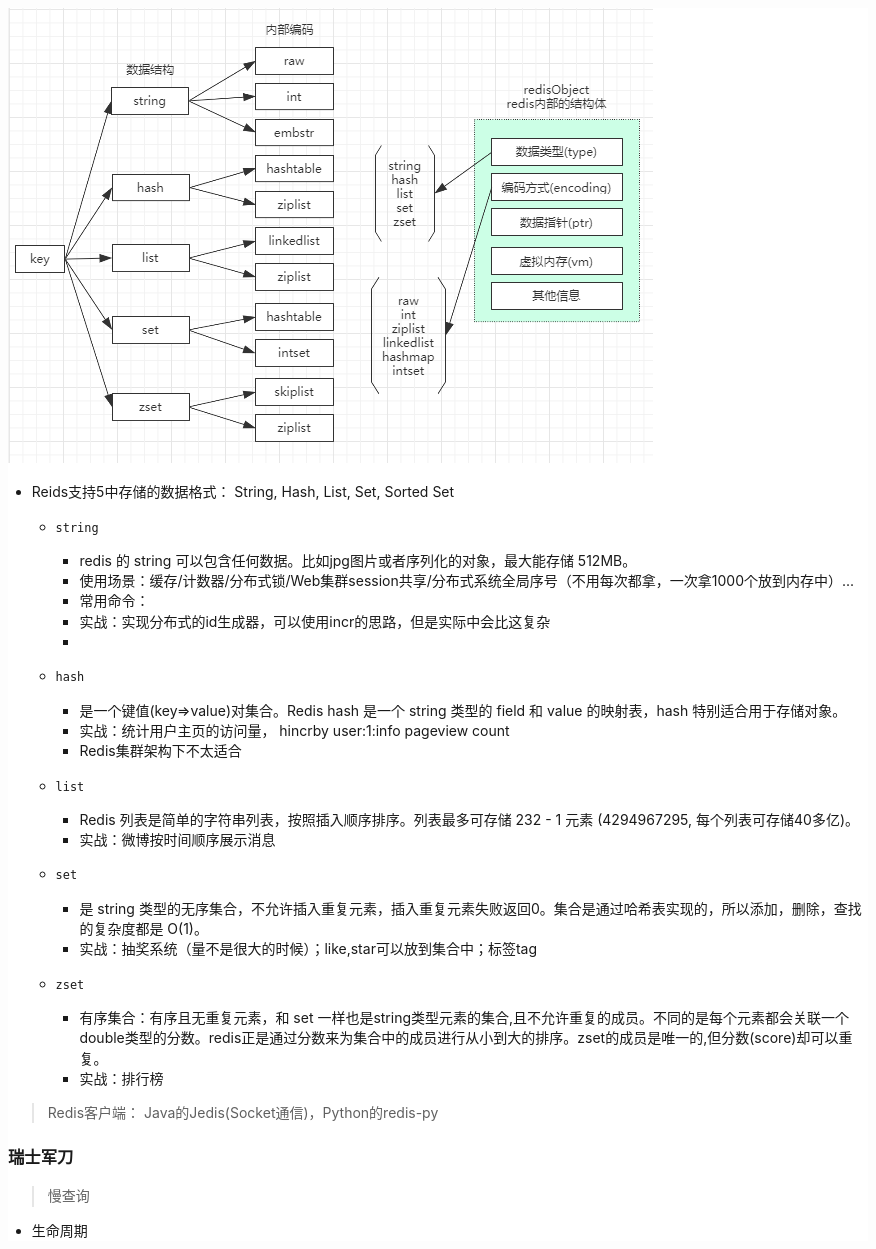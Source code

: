 ![](png/redis-data-type-structure.PNG)

* Reids支持5中存储的数据格式： String, Hash, List, Set, Sorted Set
  * `string`
    * redis 的 string 可以包含任何数据。比如jpg图片或者序列化的对象，最大能存储 512MB。
    * 使用场景：缓存/计数器/分布式锁/Web集群session共享/分布式系统全局序号（不用每次都拿，一次拿1000个放到内存中）...
    * 常用命令：
    * 实战：实现分布式的id生成器，可以使用incr的思路，但是实际中会比这复杂
    * 

  * `hash`
    * 是一个键值(key=>value)对集合。Redis hash 是一个 string 类型的 field 和 value 的映射表，hash 特别适合用于存储对象。
    * 实战：统计用户主页的访问量， hincrby user:1:info pageview count
    * Redis集群架构下不太适合

  * `list`
    * Redis 列表是简单的字符串列表，按照插入顺序排序。列表最多可存储 232 - 1 元素 (4294967295, 每个列表可存储40多亿)。
    * 实战：微博按时间顺序展示消息

  * `set`
    * 是 string 类型的无序集合，不允许插入重复元素，插入重复元素失败返回0。集合是通过哈希表实现的，所以添加，删除，查找的复杂度都是 O(1)。
    * 实战：抽奖系统（量不是很大的时候）；like,star可以放到集合中；标签tag

  * `zset`
    * 有序集合：有序且无重复元素，和 set 一样也是string类型元素的集合,且不允许重复的成员。不同的是每个元素都会关联一个double类型的分数。redis正是通过分数来为集合中的成员进行从小到大的排序。zset的成员是唯一的,但分数(score)却可以重复。
    * 实战：排行榜

> Redis客户端： Java的Jedis(Socket通信)，Python的redis-py

### 瑞士军刀
> 慢查询
* 生命周期
